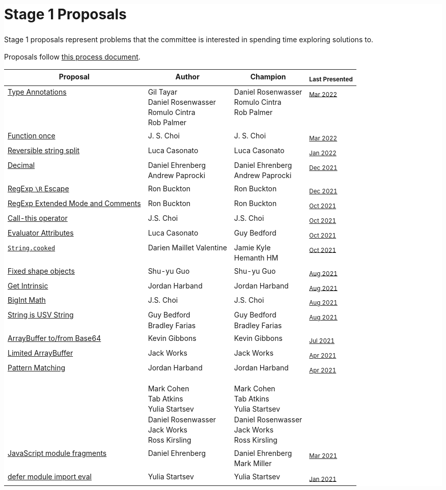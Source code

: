# Stage 1 Proposals

Stage 1 proposals represent problems that the committee is interested in spending time exploring solutions to.

Proposals follow [this process document](https://tc39.es/process-document/).

| Proposal                                                                                     | Author                                                | Champion                                               | <sub>Last Presented</sub>                                         |
| -------------------------------------------------------------------------------------------- | ----------------------------------------------------- | ------------------------------------------------------ | ----------------------------------------------------------------- |
| [Type Annotations][type-annotations]                                                         | Gil Tayar<br />Daniel Rosenwasser<br />Romulo Cintra<br />Rob Palmer | Daniel Rosenwasser<br />Romulo Cintra<br />Rob Palmer | <sub>[Mar&nbsp;2022][type-annotations-notes]</sub>    |
| [Function once][once]                                                                        | J. S. Choi                                             | J. S. Choi                                            | <sub>[Mar&nbsp;2022][once-notes]</sub>                               |
| [Reversible string split][reversible-string-split]                                           | Luca Casonato                                          | Luca Casonato                                         | <sub>[Jan&nbsp;2022][reversible-string-split-notes]</sub>          |
| [Decimal][decimal]                                                                           | Daniel Ehrenberg<br />Andrew Paprocki                 | Daniel Ehrenberg<br />Andrew Paprocki                  | <sub>[Dec&nbsp;2021][decimal-notes]</sub>                    |
| [RegExp `\R` Escape][regexp-r-escape]                                                        | Ron Buckton                                            | Ron Buckton                                           | <sub>[Dec&nbsp;2021][regexp-r-escape-notes]</sub>            |
| [RegExp Extended Mode and Comments][regexp-x-mode]                                           | Ron Buckton                                            | Ron Buckton                                           | <sub>[Oct&nbsp;2021][regexp-x-mode-notes]</sub>               |
| [Call-this operator][call-this]                                                              | J.S. Choi                                              | J.S. Choi                                             | <sub>[Oct&nbsp;2021][call-this-notes]</sub>                   |
| [Evaluator Attributes][evaluator-attributes]                                                 | Luca Casonato                                          | Guy Bedford                                           | <sub>[Oct&nbsp;2021][evaluator-attributes-notes]</sub>        |
| [`String.cooked`][string.cooked]                                                             | Darien Maillet Valentine                               | Jamie Kyle<br />Hemanth HM                            | <sub>[Oct&nbsp;2021][string.cooked-notes]</sub>               |
| [Fixed shape objects][structs]                                                               | Shu-yu Guo                                             | Shu-yu Guo                                            | <sub>[Aug&nbsp;2021][structs-notes]</sub>                      |
| [Get Intrinsic][get-intrinsic]                                                               | Jordan Harband                                         | Jordan Harband                                        | <sub>[Aug&nbsp;2021][get-intrinsic-notes]</sub>                |
| [BigInt Math][bigint-math]                                                                   | J.S. Choi                                              | J.S. Choi                                             | <sub>[Aug&nbsp;2021][bigint-math-notes]</sub>                  |
| [String is USV String][usv-string]                                                           | Guy Bedford<br />Bradley Farias                        | Guy Bedford<br />Bradley Farias                       | <sub>[Aug&nbsp;2021][usv-string-notes]</sub>                   |
| [ArrayBuffer to/from Base64][arraybuffer-base64]                                             | Kevin Gibbons                                          | Kevin Gibbons                                         | <sub>[Jul&nbsp;2021][arraybuffer-base64-notes]</sub>             |
| [Limited ArrayBuffer][limited-array-buffer]                                                  | Jack Works                                             | Jack Works                                            | <sub>[Apr&nbsp;2021][limited-array-buffer-notes]</sub>          |
| [Pattern Matching][matching]                                                                 | Jordan Harband<br /><br />Mark Cohen<br />Tab Atkins<br />Yulia Startsev<br />Daniel Rosenwasser<br />Jack Works<br />Ross Kirsling | Jordan Harband<br /><br />Mark Cohen<br />Tab Atkins<br />Yulia Startsev<br />Daniel Rosenwasser<br />Jack Works<br />Ross Kirsling | <sub>[Apr&nbsp;2021][matching-notes]</sub> |
| [JavaScript module fragments][module-fragments]                                              | Daniel Ehrenberg                                       | Daniel Ehrenberg<br />Mark Miller                     | <sub>[Mar&nbsp;2021][module-fragments-notes]</sub>              |
| [defer module import eval][lazy-import]                                                      | Yulia Startsev                                         | Yulia Startsev                                        | <sub>[Jan&nbsp;2021][lazy-import-notes]</sub>                 |

[export-from]: https://github.com/tc39/proposal-export-default-from
[export-from-notes]: https://github.com/tc39/notes/blob/HEAD/meetings/2017-07/jul-27.md#export-default-from
[observable]: https://github.com/tc39/proposal-observable
[observable-notes]: https://github.com/tc39/notes/blob/HEAD/meetings/2017-05/may-25.md#17iiia-observable-proposal-to-stage-2
[secure-ecmascript]: https://github.com/tc39/proposal-ses
[secure-ecmascript-notes]: https://github.com/tc39/notes/blob/HEAD/meetings/2020-02/february-6.md#ses-compartments
[more-math]: https://github.com/rwaldron/proposal-math-extensions
[more-math-notes]: https://github.com/tc39/notes/blob/HEAD/meetings/2016-07/jul-26.md#9iie-math-extensions
[collection-of-from]: https://github.com/tc39/proposal-setmap-offrom
[collection-of-from-notes]: https://github.com/tc39/notes/blob/HEAD/meetings/2016-09/sept-29.md#11iic-set-map-weakset-and-weakmap-of-and-from-methods
[generator-arrow-functions]: https://github.com/tc39/proposal-generator-arrow-functions
[generator-arrow-functions-notes]: https://github.com/tc39/notes/blob/HEAD/meetings/2016-09/sept-27.md#11ic-generator-arrow-functions
[try]: https://github.com/tc39/proposal-promise-try
[try-notes]: https://github.com/tc39/notes/blob/HEAD/meetings/2016-11/nov-29.md#11iib-promisetry
[signbit]: https://github.com/tc39/proposal-Math.signbit
[signbit-notes]: https://github.com/tc39/notes/blob/HEAD/meetings/2017-05/may-23.md#16ib-mathsignbit-proposal
[stacks]: https://github.com/tc39/proposal-error-stacks
[stacks-notes]: https://github.com/tc39/notes/blob/HEAD/meetings/2017-01/jan-25.md#15iiia-error-stacks-seeking-stage-1
[do]: https://github.com/tc39/proposal-do-expressions
[do-notes]: https://github.com/tc39/notes/blob/HEAD/meetings/2020-06/june-1.md#do-expressions-for-stage-2
[float16s]: https://docs.google.com/presentation/d/1Ta_IbravBUOvu7LUhlN49SvLU-8G8bIQnsS08P3Z4vY/edit?usp=sharing
[float16s-notes]: https://github.com/tc39/notes/blob/HEAD/meetings/2017-05/may-23.md#16ig-float16-on-typedarrays-dataview-mathhfround-for-stage-1
[parseInt-to-parseFloat]: https://github.com/tc39/notes/blob/HEAD/meetings/2017-07/jul-26.md#13iib-consider-changing-numberparseint-and-numberparsefloat
[binary-ast]: https://github.com/tc39/proposal-binary-ast
[binary-ast-notes]: https://github.com/tc39/notes/blob/HEAD/meetings/2018-05/may-24.md#binary-ast
[extensible-literals]: https://github.com/tc39/proposal-extended-numeric-literals
[extensible-literals-notes]: https://github.com/tc39/notes/blob/HEAD/meetings/2020-09/sept-21.md#numeric-literal-suffixes-update-separate-namespace-version
[protocols]: https://github.com/tc39/proposal-first-class-protocols
[protocols-notes]: https://github.com/tc39/notes/blob/HEAD/meetings/2018-07/july-25.md#updates-on-first-class-protocols
[partial-application]: https://github.com/tc39/proposal-partial-application
[partial-application-notes]: https://github.com/tc39/notes/blob/HEAD/meetings/2018-07/july-25.md#partial-application
[cancel-api]: https://github.com/tc39/proposal-cancellation
[cancel-api-notes]: https://github.com/tc39/notes/blob/HEAD/meetings/2018-07/july-25.md#cancellation-update
[codepoints]: https://github.com/tc39/proposal-string-prototype-codepoints
[codepoints-notes]: https://github.com/tc39/notes/blob/HEAD/meetings/2018-05/may-22.md#stringprototypecodepoints-for-stage-2
[freeze-seal-syntax]: https://github.com/keithamus/proposal-object-freeze-seal-syntax
[freeze-seal-syntax-notes]: https://github.com/tc39/notes/blob/HEAD/meetings/2017-11/nov-30.md#10ivd-objectfreeze--objectseal-syntax-proposal-for-stage-0
[block-params]: https://github.com/samuelgoto/proposal-block-params
[block-params-notes]: https://github.com/tc39/notes/blob/HEAD/meetings/2017-11/nov-30.md#9iiia-block-params-to-stage-1
[from-string]: https://github.com/tc39/proposal-number-fromstring
[from-string-notes]: https://github.com/tc39/notes/blob/HEAD/meetings/2018-01/jan-23.md#13iic-bigintnumberfromstring-for-stage-1
[seeded-randoms]: https://github.com/tc39/proposal-seeded-random
[seeded-randoms-notes]: https://github.com/tc39/notes/blob/HEAD/meetings/2018-01/jan-23.md#13iif-mathseededrandoms-for-stage-1
[mixins]: https://github.com/justinfagnani/proposal-mixins
[mixins-notes]: https://github.com/tc39/notes/blob/HEAD/meetings/2018-01/jan-23.md#13iiie-maximally-minimal-mixins-proposal
[arraylast]: https://github.com/tc39/proposal-array-last
[arraylast-notes]: https://github.com/tc39/notes/blob/HEAD/meetings/2018-01/jan-24.md#13iiim-getting-last-item-from-array-for-stage-2
[collection-methods]: https://github.com/tc39/proposal-collection-methods
[collection-methods-notes]: https://github.com/tc39/notes/blob/HEAD/meetings/2018-01/jan-23.md#13iiik-new-set-builtin-methods-for-stage-2
[richer-keys]: https://github.com/tc39/proposal-richer-keys
[richer-keys-notes]: https://github.com/tc39/notes/blob/HEAD/meetings/2019-01/jan-30.md#richer-keys-for-stage-2
[slice-notation]: https://github.com/tc39/proposal-slice-notation
[slice-notation-notes]: https://github.com/tc39/notes/blob/HEAD/meetings/2020-07/july-21.md#slice-notation-for-stage-2
[module-keys]: https://github.com/tc39/proposal-module-keys
[module-keys-notes]: https://github.com/tc39/notes/blob/HEAD/meetings/2018-05/may-23.md#module-keys-strawman-for-stage-1
[class-access-expressions]: https://github.com/tc39/proposal-class-access-expressions
[class-access-expressions-notes]: https://github.com/tc39/notes/blob/HEAD/meetings/2020-09/sept-22.md#class-access-expressions-for-stage-2
[matching]: https://github.com/tc39/proposal-pattern-matching
[matching-notes]: https://github.com/tc39/notes/blob/HEAD/meetings/2021-04/apr-20.md#pattern-matching-update
[dynamic-modules]: https://github.com/nodejs/dynamic-modules
[dynamic-modules-notes]: https://github.com/tc39/notes/blob/HEAD/meetings/2018-07/july-25.md#dynamic-modules
[built-in-modules]: https://github.com/tc39/proposal-built-in-modules
[built-in-modules-notes]: https://github.com/tc39/notes/blob/HEAD/meetings/2020-09/sept-24.md#builtin-modules-for-stage-2
[uniform-date-parse]: https://github.com/tc39/proposal-uniform-interchange-date-parsing
[uniform-date-parse-notes]: https://github.com/tc39/notes/blob/HEAD/meetings/2018-09/sept-26.md#uniform-parsing-of-quasi-standard-dateparse-input
[idl]: https://github.com/tc39/proposal-idl
[idl-notes]: https://github.com/tc39/notes/blob/HEAD/meetings/2018-09/sept-27.md#idl-for-javascript
[asset-references]: https://github.com/tc39/proposal-asset-references
[asset-references-notes]: https://github.com/tc39/notes/blob/HEAD/meetings/2018-11/nov-28.md#asset-references-for-stage-1
[freeze-proto]: https://github.com/tc39/proposal-freeze-prototype
[freeze-proto-notes]: https://github.com/tc39/notes/blob/HEAD/meetings/2019-01/jan-31.md#freezing-prototypes-for-stage-1
[new.initialize]: https://github.com/littledan/proposal-new-initialize
[new.initialize-notes]: https://github.com/tc39/notes/blob/HEAD/meetings/2019-01/jan-31.md#newinitialize-for-stage-1
[private-declarations]: https://github.com/tc39/proposal-private-declarations
[private-declarations-notes]: https://github.com/tc39/notes/blob/HEAD/meetings/2019-03/mar-28.md#private-declarations-for-stage-1
[emitter]: https://github.com/tc39/proposal-emitter
[emitter-notes]: https://github.com/tc39/notes/blob/HEAD/meetings/2019-06/june-5.md#emitter-for-stage-1
[dynamic-code-brand-checks]: https://github.com/tc39/proposal-dynamic-code-brand-checks
[dynamic-code-brand-checks-notes]: https://github.com/tc39/notes/blob/HEAD/meetings/2019-12/december-5.md#dynamic-code-brand-checks-for-stage-2
[reverse-iteration]: https://github.com/tc39/proposal-reverseIterator
[reverse-iteration-notes]: https://github.com/tc39/notes/blob/HEAD/meetings/2019-07/july-23.md#symbolreverse
[declarations-in-conditionals]: https://github.com/tc39/proposal-Declarations-in-Conditionals
[declarations-in-conditionals-notes]: https://github.com/tc39/notes/blob/HEAD/meetings/2019-10/october-2.md#declarations-in-conditionals
[uuid]: https://github.com/tc39/proposal-uuid
[uuid-notes]: https://github.com/tc39/notes/blob/HEAD/meetings/2019-10/october-3.md#uuid-for-stage-1
[readonly-collections]: https://github.com/tc39/proposal-readonly-collections
[readonly-collections-notes]: https://github.com/tc39/notes/blob/HEAD/meetings/2019-10/october-3.md#readonly-collections-for-stage-1
[eventual-send]: https://github.com/tc39/proposal-eventual-send
[eventual-send-notes]: https://github.com/tc39/notes/blob/HEAD/meetings/2019-10/october-3.md#eventual-send-support-for-distributed-promise-pipelining
[promise-pipelining]: https://github.com/tc39/proposal-wavy-dot
[promise-pipelining-notes]: https://github.com/tc39/notes/blob/HEAD/meetings/2019-12/december-5.md#update-on-promise-pipelining
[oom]: https://github.com/tc39/proposal-oom-fails-fast
[oom-notes]: https://github.com/tc39/notes/blob/HEAD/meetings/2019-12/december-5.md#update-on-oom-must-fail-fast
[array-filtering]: https://github.com/tc39/proposal-array-filtering
[array-filtering-notes]: https://github.com/tc39/notes/blob/HEAD/meetings/2020-02/february-5.md#status-update-on-array-filtering
[overloading]: https://github.com/tc39/proposal-operator-overloading
[overloading-notes]: https://github.com/tc39/notes/blob/HEAD/meetings/2019-12/december-5.md#operator-overloading-for-stage-1
[decimal]: https://github.com/tc39/proposal-decimal
[decimal-notes]: https://github.com/tc39/notes/blob/HEAD/meetings/2021-12/dec-15.md#decimals
[virtualize]: https://github.com/Agoric/proposal-preserve-virtualizability
[virtualize-notes]: https://github.com/tc39/notes/blob/HEAD/meetings/2020-02/february-4.md#preserve-host-virtualizability
[legacy-reflection]: https://github.com/claudepache/es-legacy-function-reflection
[legacy-reflection-notes]: https://github.com/tc39/notes/blob/HEAD/meetings/2020-02/february-5.md#legacy-reflection-features-for-functions-in-javascript-for-stage-1
[async-init]: https://docs.google.com/presentation/d/1DsjZAzBjn2gCrr4l0uZzCymPIWZTKM8KzcnMBF31HAg/edit#slide=id.g7d23d45064_0_196
[async-init-notes]: https://github.com/tc39/notes/blob/HEAD/meetings/2020-02/february-4.md#async-initialization-for-stage-1
[csprng]: https://github.com/tc39/proposal-csprng
[csprng-notes]: https://github.com/tc39/notes/blob/HEAD/meetings/2020-02/february-5.md#arraybufferfillrandom-for-stage-1
[number-bigint-range]: https://github.com/tc39/proposal-Number.range
[number-bigint-range-notes]: https://github.com/tc39/notes/blob/HEAD/meetings/2020-07/july-22.md#numberrange-for-stage-2
[proposal-compartments]: https://github.com/tc39/proposal-compartments
[proposal-compartments-notes]: https://github.com/tc39/notes/blob/HEAD/meetings/2020-03/april-1.md#compartments-for-stage-1
[deep-path-properties]: https://github.com/tc39/proposal-deep-path-properties-for-record
[deep-path-properties-notes]: https://github.com/tc39/notes/blob/HEAD/meetings/2020-06/june-3.md#deep-path-properties
[species-extinct]: https://github.com/tc39/proposal-rm-builtin-subclassing
[species-extinct-notes]: https://github.com/tc39/notes/blob/HEAD/meetings/2020-06/june-3.md#restrict-subclassing-support-for-built-in-methods-stage-1
[array-equality]: https://github.com/tc39/proposal-array-equality
[array-equality-notes]: https://github.com/tc39/notes/blob/HEAD/meetings/2020-06/june-4.md#generic-comparison
[await.ops]: https://github.com/tc39/proposal-await.ops
[await.ops-notes]: https://github.com/tc39/notes/blob/HEAD/meetings/2020-07/july-22.md#await-operations-for-stage-1
[array-unique]: https://github.com/tc39/proposal-array-unique
[array-unique-notes]: https://github.com/tc39/notes/blob/HEAD/meetings/2020-07/july-22.md#arrayprototypeunique-proposal-for-stage-1
[string.dedent]: https://github.com/tc39/proposal-string-dedent
[string.dedent-notes]: https://github.com/tc39/notes/blob/HEAD/meetings/2020-09/sept-23.md#stringdedent-for-stage-1
[double-ended-iterator]: https://github.com/tc39/proposal-deiter
[double-ended-iterator-notes]: https://github.com/tc39/notes/blob/HEAD/meetings/2020-09/sept-24.md#double-ended-iterator-and-destructuring-for-stage-1
[debug]: https://github.com/tc39/proposal-standardized-debug
[debug-notes]: https://github.com/tc39/notes/blob/HEAD/meetings/2020-11/nov-17.md#standardized-debug-for-stage-2
[modulus]: https://github.com/phoddie/integer-and-modulus-math-proposal
[modulus-notes]: https://github.com/tc39/notes/blob/HEAD/meetings/2020-09/sept-24.md#modulus-and-additional-integer-math-for-stage-1
[extensions]: https://github.com/tc39/proposal-extensions
[extensions-notes]: https://github.com/tc39/notes/blob/HEAD/meetings/2020-11/nov-19.md#extensions-for-stage-1
[accessors]: https://github.com/tc39/proposal-grouped-and-auto-accessors
[accessors-notes]: https://github.com/tc39/notes/blob/HEAD/meetings/2020-11/nov-19.md#continuation-grouped-accessors-and-auto-accessors
[async-do]: https://github.com/tc39/proposal-async-do-expressions
[async-do-notes]: https://github.com/tc39/notes/blob/HEAD/meetings/2021-01/jan-27.md#async-do-expressions
[class-brand-check]: https://github.com/tc39/proposal-class-brand-check
[class-brand-check-notes]: https://github.com/tc39/notes/blob/HEAD/meetings/2021-01/jan-27.md#class-brand-checks
[escape]: https://github.com/tc39/proposal-regex-escaping
[escape-notes]: https://github.com/tc39/notes/blob/HEAD/meetings/2021-01/jan-28.md#revisiting-regexp-escape
[lazy-import]: https://github.com/tc39/proposal-defer-import-eval
[lazy-import-notes]: https://github.com/tc39/notes/blob/HEAD/meetings/2021-01/jan-28.md#defer-module-import-eval
[module-fragments]: https://github.com/tc39/proposal-module-fragments
[module-fragments-notes]: https://github.com/tc39/notes/blob/HEAD/meetings/2021-03/mar-9.md#module-fragments-for-stage-1
[limited-array-buffer]: https://github.com/tc39/proposal-limited-arraybuffer
[limited-array-buffer-notes]: https://github.com/tc39/notes/blob/HEAD/meetings/2021-04/apr-21.md#read-only-arraybuffer-and-fixed-view-of-arraybuffer-for-stage-1
[arraybuffer-base64]: https://github.com/tc39/proposal-arraybuffer-base64
[arraybuffer-base64-notes]: https://github.com/tc39/notes/blob/HEAD/meetings/2021-07/july-14.md#arraybuffer-tofrom-base64
[usv-string]: https://github.com/guybedford/proposal-is-usv-string
[usv-string-notes]: https://github.com/tc39/notes/blob/HEAD/meetings/2021-08/aug-31.md#string-is-usv-string
[bigint-math]: https://github.com/tc39/proposal-bigint-math
[bigint-math-notes]: https://github.com/tc39/notes/blob/HEAD/meetings/2021-10/oct-26.md#bigint-math-update
[get-intrinsic]: https://github.com/tc39/proposal-get-intrinsic
[get-intrinsic-notes]: https://github.com/tc39/notes/blob/HEAD/meetings/2021-08/sept-01.md#get-intrinsic-for-stage-1
[structs]: https://github.com/tc39/proposal-structs
[structs-notes]: https://github.com/tc39/notes/blob/HEAD/meetings/2021-08/sept-01.md#fixed-layout-objects
[string.cooked]: https://github.com/tc39/proposal-string-cooked
[string.cooked-notes]: https://github.com/tc39/notes/blob/HEAD/meetings/2021-10/oct-27.md#stringcooked
[call-this]: https://github.com/tc39/proposal-call-this
[call-this-notes]: https://github.com/tc39/notes/blob/HEAD/meetings/2021-10/oct-27.md#bind-this-operator-for-stage-1
[regexp-x-mode]: https://github.com/tc39/proposal-regexp-x-mode
[regexp-x-mode-notes]: https://github.com/tc39/notes/blob/HEAD/meetings/2021-10/oct-27.md#regexp-extended-mode-and-comments
[regexp-r-escape]: https://github.com/tc39/proposal-regexp-r-escape
[regexp-r-escape-notes]: https://github.com/tc39/notes/blob/HEAD/meetings/2021-12/dec-14.md#regexp-r-escape-for-stage-2
[evaluator-attributes]: https://github.com/tc39/proposal-import-reflection
[evaluator-attributes-notes]: https://github.com/tc39/notes/blob/HEAD/meetings/2021-10/oct-28.md#evaluator-attributes
[reversible-string-split]: https://github.com/tc39/proposal-reversible-string-split
[reversible-string-split-notes]: https://github.com/tc39/notes/blob/HEAD/meetings/2022-01/jan-25.md#reversible-string-split
[once]: https://github.com/tc39/proposal-function-once
[once-notes]: https://github.com/tc39/notes/blob/HEAD/meetings/2022-03/mar-29.md#functionprototypeonce-for-stage-1
[type-annotations]: https://github.com/tc39/proposal-type-annotations
[type-annotations-notes]: https://github.com/tc39/notes/blob/HEAD/meetings/2022-03/mar-29.md#types-as-comments-for-stage-1